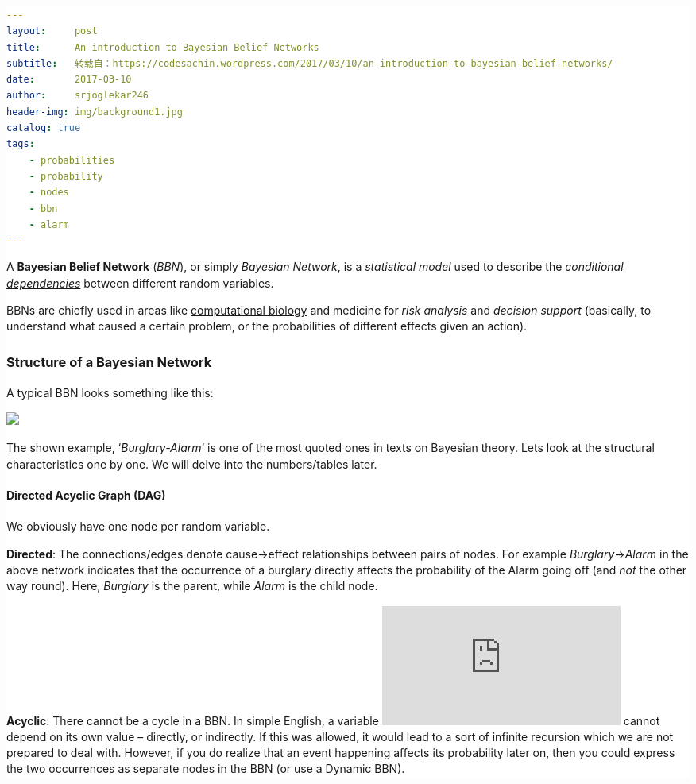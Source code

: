 ```yaml
---
layout:     post
title:      An introduction to Bayesian Belief Networks
subtitle:   转载自：https://codesachin.wordpress.com/2017/03/10/an-introduction-to-bayesian-belief-networks/
date:       2017-03-10
author:     srjoglekar246
header-img: img/background1.jpg
catalog: true
tags:
    - probabilities
    - probability
    - nodes
    - bbn
    - alarm
---
```


A [**Bayesian Belief Network**](https://en.wikipedia.org/wiki/Bayesian_network) (*BBN*), or simply *Bayesian Network*, is a [*statistical model*](https://researchskills.epigeum.com/courses/researchskills/413/course_files/html/stm_1_10.html) used to describe the [*conditional dependencies*](https://en.wikipedia.org/wiki/Conditional_dependence) between different random variables.

BBNs are chiefly used in areas like [computational biology](https://en.wikipedia.org/wiki/Computational_biology) and medicine for *risk analysis* and *decision support* (basically, to understand what caused a certain problem, or the probabilities of different effects given an action).

### Structure of a Bayesian Network

A typical BBN looks something like this:

[![](https://codesachin.files.wordpress.com/2017/03/bayesian-networks-a-brief-introduction-7-638.jpg?w=548&h=411)
](https://codesachin.files.wordpress.com/2017/03/bayesian-networks-a-brief-introduction-7-638.jpg)

The shown example, ‘*Burglary-Alarm*‘ is one of the most quoted ones in texts on Bayesian theory. Lets look at the structural characteristics one by one. We will delve into the numbers/tables later.

#### Directed Acyclic Graph (DAG)

We obviously have one node per random variable.

**Directed**: The connections/edges denote cause->effect relationships between pairs of nodes. For example *Burglary*->*Alarm* in the above network indicates that the occurrence of a burglary directly affects the probability of the Alarm going off (and *not* the other way round). Here, *Burglary* is the parent, while *Alarm* is the child node.

**Acyclic**: There cannot be a cycle in a BBN. In simple English, a variable ![](https://s0.wp.com/latex.php?latex=A&bg=ffffff&fg=555555&s=0)
 cannot depend on its own value – directly, or indirectly. If this was allowed, it would lead to a sort of infinite recursion which we are not prepared to deal with. However, if you do realize that an event happening affects its probability later on, then you could express the two occurrences as separate nodes in the BBN (or use a [Dynamic BBN](https://en.wikipedia.org/wiki/Dynamic_Bayesian_network)).
